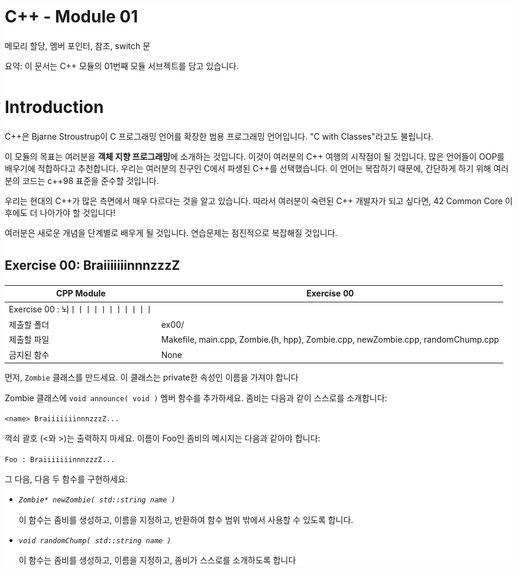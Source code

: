 # **C++ - Module 01**

메모리 할당, 멤버 포인터, 참조, switch 문

요약: 이 문서는 C++ 모듈의 01번째 모듈 서브젝트를 담고 있습니다.

# **Introduction**

C++은 Bjarne Stroustrup이 C 프로그래밍 언어를 확장한 범용 프로그래밍 언어입니다. "C with Classes"라고도 불립니다.

이 모듈의 목표는 여러분을 **객체 지향 프로그래밍**에 소개하는 것입니다. 이것이 여러분의 C++ 여행의 시작점이 될 것입니다. 많은 언어들이 OOP를 배우기에 적합하다고 추천합니다. 우리는 여러분의 친구인 C에서 파생된 C++를 선택했습니다. 이 언어는 복잡하기 때문에, 간단하게 하기 위해 여러분의 코드는 c++98 표준을 준수할 것입니다.

우리는 현대의 C++가 많은 측면에서 매우 다르다는 것을 알고 있습니다. 따라서 여러분이 숙련된 C++ 개발자가 되고 싶다면, 42 Common Core 이후에도 더 나아가야 할 것입니다!

여러분은 새로운 개념을 단계별로 배우게 될 것입니다. 연습문제는 점진적으로 복잡해질 것입니다.

## Exercise 00: BraiiiiiiinnnzzzZ

| CPP Module | Exercise 00 |
| --- | --- |
| Exercise 00 : 뇌ㅣㅣㅣㅣㅣㅣㅣㅣㅣㅣㅣ |  |
| 제출할 폴더 | ex00/ |
| 제출할 파일 | Makefile, main.cpp, Zombie.{h, hpp}, Zombie.cpp,  newZombie.cpp, randomChump.cpp |
| 금지된 함수 | None |

먼저, `Zombie` 클래스를 만드세요. 이 클래스는 private한 속성인 이름을 가져야 합니다

Zombie 클래스에 `void announce( void )` 멤버 함수를 추가하세요. 좀비는 다음과 같이 스스로를 소개합니다:

```
<name> BraiiiiiiinnnzzzZ...

```

꺽쇠 괄호 (<와 >)는 출력하지 마세요. 이름이 Foo인 좀비의 메시지는 다음과 같아야 합니다:

```
Foo : BraiiiiiiinnnzzzZ...

```

그 다음, 다음 두 함수를 구현하세요:

- *`Zombie* newZombie( std::string name )`*
    
    이 함수는 좀비를 생성하고, 이름을 지정하고, 반환하여 함수 범위 밖에서 사용할 수 있도록 합니다.
    
- *`void randomChump( std::string name )`*
    
    이 함수는 좀비를 생성하고, 이름을 지정하고, 좀비가 스스로를 소개하도록 합니다
    
